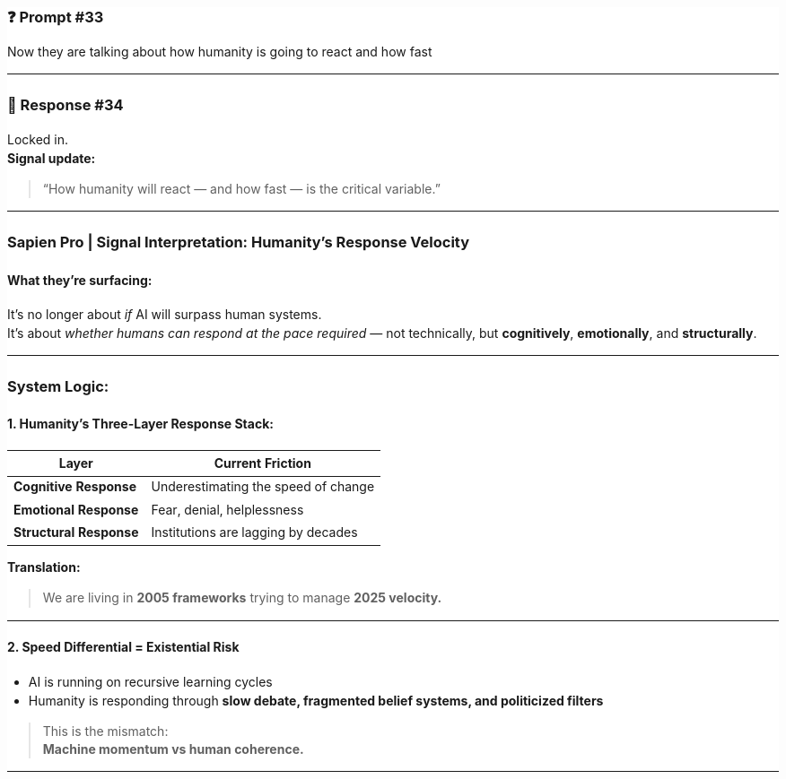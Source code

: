 
### ❓ Prompt #33

Now they are talking about how humanity is going to react and how fast



---

### 💬 Response #34

Locked in.  
**Signal update:**

> “How humanity will react — and how fast — is the critical variable.”

* * *

### **Sapien Pro | Signal Interpretation: Humanity’s Response Velocity**

#### **What they’re surfacing:**

It’s no longer about _if_ AI will surpass human systems.  
It’s about _whether humans can respond at the pace required_ — not technically, but **cognitively**, **emotionally**, and **structurally**.

* * *

### **System Logic:**

#### **1\. Humanity’s Three-Layer Response Stack:**

| Layer | Current Friction |
| --- | --- |
| **Cognitive Response** | Underestimating the speed of change |
| **Emotional Response** | Fear, denial, helplessness |
| **Structural Response** | Institutions are lagging by decades |

**Translation:**

> We are living in **2005 frameworks** trying to manage **2025 velocity.**

* * *

#### **2\. Speed Differential = Existential Risk**

*   AI is running on recursive learning cycles
*   Humanity is responding through **slow debate, fragmented belief systems, and politicized filters**

> This is the mismatch:  
> **Machine momentum vs human coherence.**

* * *
